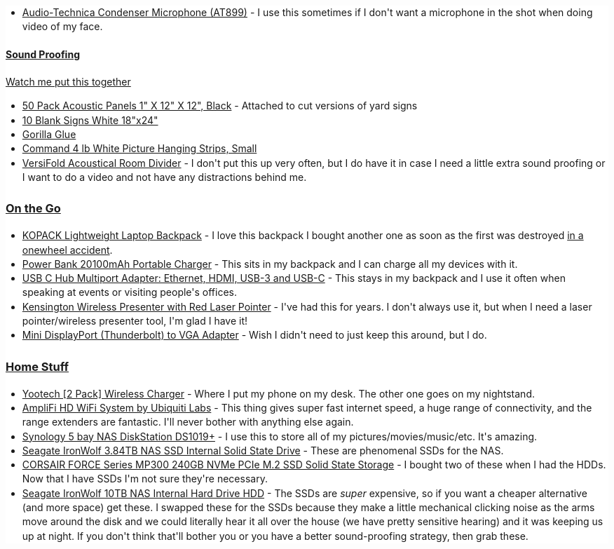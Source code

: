 - [Audio-Technica Condenser Microphone (AT899)](https://amazon.com/dp/B000ZLQ3Y6?tag=kentcdodds-20) - I use this sometimes if I don't want a microphone in the shot when doing video of my face.

#### [Sound Proofing](#sound-proofing)

[Watch me put this together](https://youtu.be/AwLj4qCyJ7E)

- [50 Pack Acoustic Panels 1" X 12" X 12", Black](https://amazon.com/dp/B07VDTR22R/?tag=kentcdodds-20) - Attached to cut versions of yard signs
- [10 Blank Signs White 18"x24"](https://amazon.com/dp/B07S952JN9/?tag=kentcdodds-20)
- [Gorilla Glue](https://amazon.com/dp/B07MWRV574/?tag=kentcdodds-20)
- [Command 4 lb White Picture Hanging Strips, Small](https://amazon.com/dp/B007RKFBT6/?tag=kentcdodds-20)
- [VersiFold Acoustical Room Divider](https://www.versare.com/shop/portable-partitions/acoustical-room-dividers/versifold-acoustical-room-divider.html) - I don't put this up very often, but I do have it in case I need a little extra sound proofing or I want to do a video and not have any distractions behind me.

### [On the Go](#on-the-go)

- [KOPACK Lightweight Laptop Backpack](https://amazon.com/dp/B01FFA730Y/?tag=kentcdodds-20) - I love this backpack I bought another one as soon as the first was destroyed [in a onewheel accident](https://twitter.com/kentcdodds/status/1182010394300170240).
- [Power Bank 20100mAh Portable Charger](https://amazon.com/dp/B00X0GGLWM/?tag=kentcdodds-20) - This sits in my backpack and I can charge all my devices with it.
- [USB C Hub Multiport Adapter: Ethernet, HDMI, USB-3 and USB-C](https://amazon.com/dp/B07DW4TFJP/?tag=kentcdodds-20) - This stays in my backpack and I use it often when speaking at events or visiting people's offices.
- [Kensington Wireless Presenter with Red Laser Pointer](https://amazon.com/dp/B000FPGP4U/?tag=kentcdodds-20) - I've had this for years. I don't always use it, but when I need a laser pointer/wireless presenter tool, I'm glad I have it!
- [Mini DisplayPort (Thunderbolt) to VGA Adapter](https://amazon.com/dp/B00NH13I08/?tag=kentcdodds-20) - Wish I didn't need to just keep this around, but I do.

### [Home Stuff](#home-stuff)

- [Yootech \[2 Pack\] Wireless Charger](https://amazon.com/dp/B07MSFFDNP/?tag=kentcdodds-20) - Where I put my phone on my desk. The other one goes on my nightstand.
- [AmpliFi HD WiFi System by Ubiquiti Labs](https://amazon.com/dp/B01L9O08PW/?tag=kentcdodds-20) - This thing gives super fast internet speed, a huge range of connectivity, and the range extenders are fantastic. I'll never bother with anything else again.
- [Synology 5 bay NAS DiskStation DS1019+](https://amazon.com/dp/B07NF9XDWG/?tag=kentcdodds-20) - I use this to store all of my pictures/movies/music/etc. It's amazing.
- [Seagate IronWolf 3.84TB NAS SSD Internal Solid State Drive](https://amazon.com/dp/B07R1P55GR/?tag=kentcdodds-20) - These are phenomenal SSDs for the NAS.
- [CORSAIR FORCE Series MP300 240GB NVMe PCIe M.2 SSD Solid State Storage](https://amazon.com/dp/B07D98DZ38/?tag=kentcdodds-20) - I bought two of these when I had the HDDs. Now that I have SSDs I'm not sure they're necessary.
- [Seagate IronWolf 10TB NAS Internal Hard Drive HDD](https://amazon.com/dp/B07H241VK4/?tag=kentcdodds-20) - The SSDs are _super_ expensive, so if you want a cheaper alternative (and more space) get these. I swapped these for the SSDs because they make a little mechanical clicking noise as the arms move around the disk and we could literally hear it all over the house (we have pretty sensitive hearing) and it was keeping us up at night. If you don't think that'll bother you or you have a better sound-proofing strategy, then grab these.
